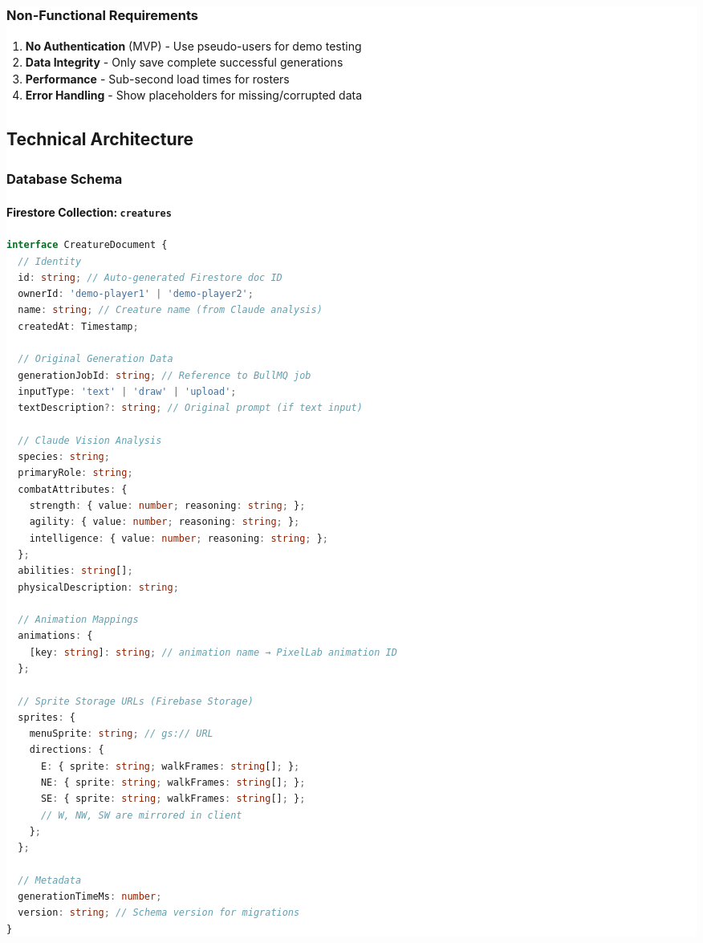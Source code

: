 ### Non-Functional Requirements
1. **No Authentication** (MVP) - Use pseudo-users for demo testing
2. **Data Integrity** - Only save complete successful generations
3. **Performance** - Sub-second load times for rosters
4. **Error Handling** - Show placeholders for missing/corrupted data

## Technical Architecture

### Database Schema

#### Firestore Collection: `creatures`

```typescript
interface CreatureDocument {
  // Identity
  id: string; // Auto-generated Firestore doc ID
  ownerId: 'demo-player1' | 'demo-player2';
  name: string; // Creature name (from Claude analysis)
  createdAt: Timestamp;

  // Original Generation Data
  generationJobId: string; // Reference to BullMQ job
  inputType: 'text' | 'draw' | 'upload';
  textDescription?: string; // Original prompt (if text input)

  // Claude Vision Analysis
  species: string;
  primaryRole: string;
  combatAttributes: {
    strength: { value: number; reasoning: string; };
    agility: { value: number; reasoning: string; };
    intelligence: { value: number; reasoning: string; };
  };
  abilities: string[];
  physicalDescription: string;

  // Animation Mappings
  animations: {
    [key: string]: string; // animation name → PixelLab animation ID
  };

  // Sprite Storage URLs (Firebase Storage)
  sprites: {
    menuSprite: string; // gs:// URL
    directions: {
      E: { sprite: string; walkFrames: string[]; };
      NE: { sprite: string; walkFrames: string[]; };
      SE: { sprite: string; walkFrames: string[]; };
      // W, NW, SW are mirrored in client
    };
  };

  // Metadata
  generationTimeMs: number;
  version: string; // Schema version for migrations
}
```
